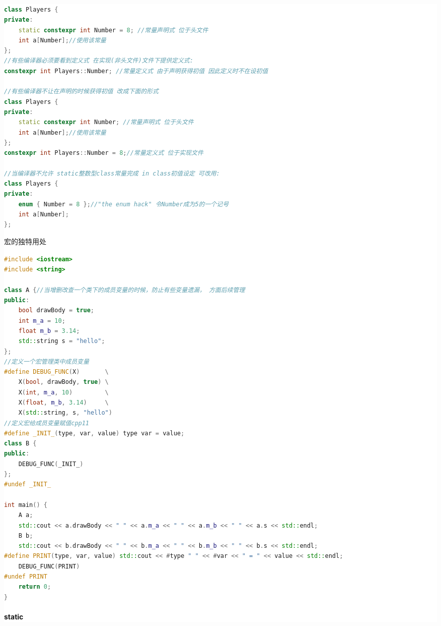 ```c++
class Players {
private:
	static constexpr int Number = 8; //常量声明式 位于头文件
	int a[Number];//使用该常量
};
//有些编译器必须要看到定义式 在实现(非头文件)文件下提供定义式:
constexpr int Players::Number; //常量定义式 由于声明获得初值 因此定义时不在设初值

//有些编译器不让在声明的时候获得初值 改成下面的形式
class Players {
private:
	static constexpr int Number; //常量声明式 位于头文件
	int a[Number];//使用该常量
};
constexpr int Players::Number = 8;//常量定义式 位于实现文件

//当编译器不允许 static整数型class常量完成 in class初值设定 可改用:
class Players {
private:
	enum { Number = 8 };//"the enum hack" 令Number成为5的一个记号
	int a[Number];
};
```
宏的独特用处
```cpp
#include <iostream>
#include <string>

class A {//当增删改查一个类下的成员变量的时候，防止有些变量遗漏， 方面后续管理
public:
    bool drawBody = true;
    int m_a = 10;
    float m_b = 3.14;
    std::string s = "hello";
};
//定义一个宏管理类中成员变量
#define DEBUG_FUNC(X)       \
    X(bool, drawBody, true) \
    X(int, m_a, 10)         \
    X(float, m_b, 3.14)     \
    X(std::string, s, "hello")
//定义宏给成员变量赋值cpp11
#define _INIT_(type, var, value) type var = value;
class B {
public:
    DEBUG_FUNC(_INIT_)
};
#undef _INIT_

int main() {
    A a;
    std::cout << a.drawBody << " " << a.m_a << " " << a.m_b << " " << a.s << std::endl;
    B b;
    std::cout << b.drawBody << " " << b.m_a << " " << b.m_b << " " << b.s << std::endl;
#define PRINT(type, var, value) std::cout << #type " " << #var << " = " << value << std::endl;
    DEBUG_FUNC(PRINT)
#undef PRINT
    return 0;
}
```
#### static
